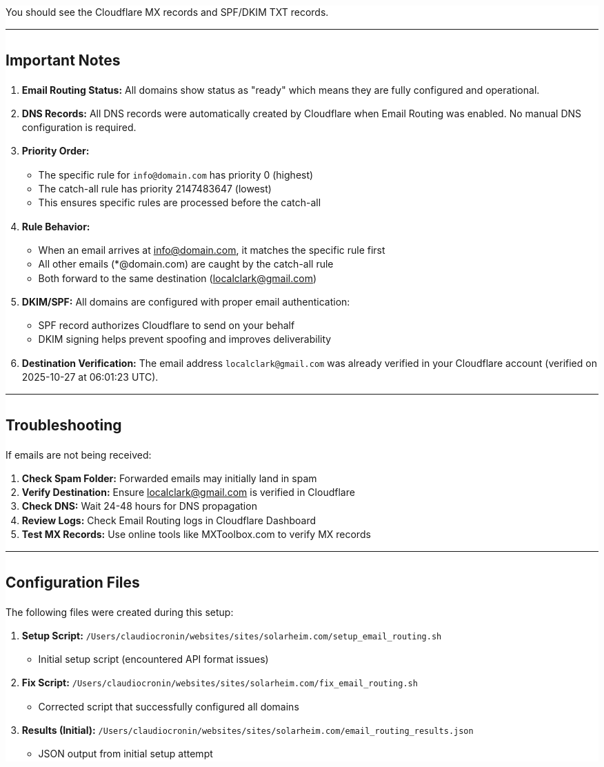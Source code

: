 You should see the Cloudflare MX records and SPF/DKIM TXT records.

---

## Important Notes

1. **Email Routing Status:** All domains show status as "ready" which means they are fully configured and operational.

2. **DNS Records:** All DNS records were automatically created by Cloudflare when Email Routing was enabled. No manual DNS configuration is required.

3. **Priority Order:**
   - The specific rule for `info@domain.com` has priority 0 (highest)
   - The catch-all rule has priority 2147483647 (lowest)
   - This ensures specific rules are processed before the catch-all

4. **Rule Behavior:**
   - When an email arrives at info@domain.com, it matches the specific rule first
   - All other emails (*@domain.com) are caught by the catch-all rule
   - Both forward to the same destination (localclark@gmail.com)

5. **DKIM/SPF:** All domains are configured with proper email authentication:
   - SPF record authorizes Cloudflare to send on your behalf
   - DKIM signing helps prevent spoofing and improves deliverability

6. **Destination Verification:** The email address `localclark@gmail.com` was already verified in your Cloudflare account (verified on 2025-10-27 at 06:01:23 UTC).

---

## Troubleshooting

If emails are not being received:

1. **Check Spam Folder:** Forwarded emails may initially land in spam
2. **Verify Destination:** Ensure localclark@gmail.com is verified in Cloudflare
3. **Check DNS:** Wait 24-48 hours for DNS propagation
4. **Review Logs:** Check Email Routing logs in Cloudflare Dashboard
5. **Test MX Records:** Use online tools like MXToolbox.com to verify MX records

---

## Configuration Files

The following files were created during this setup:

1. **Setup Script:** `/Users/claudiocronin/websites/sites/solarheim.com/setup_email_routing.sh`
   - Initial setup script (encountered API format issues)

2. **Fix Script:** `/Users/claudiocronin/websites/sites/solarheim.com/fix_email_routing.sh`
   - Corrected script that successfully configured all domains

3. **Results (Initial):** `/Users/claudiocronin/websites/sites/solarheim.com/email_routing_results.json`
   - JSON output from initial setup attempt
